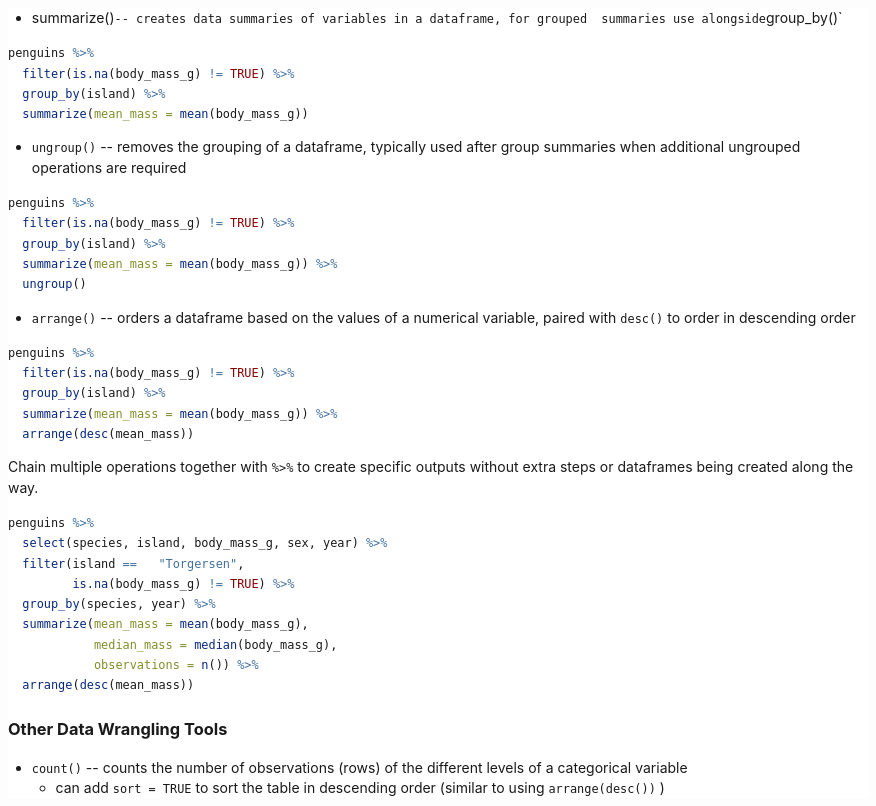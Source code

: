 - summarize()`-- creates data summaries of variables in a dataframe, for grouped  summaries use alongside`group\_by()\`


```r
penguins %>% 
  filter(is.na(body_mass_g) != TRUE) %>% 
  group_by(island) %>% 
  summarize(mean_mass = mean(body_mass_g))  
```

- `ungroup()` -- removes the grouping of a dataframe, typically used after group
  summaries when additional ungrouped operations are required


```r
penguins %>% 
  filter(is.na(body_mass_g) != TRUE) %>% 
  group_by(island) %>% 
  summarize(mean_mass = mean(body_mass_g)) %>% 
  ungroup() 
```

- `arrange()` -- orders a dataframe based on the values of a numerical variable,
  paired with `desc()` to order in descending order


```r
penguins %>% 
  filter(is.na(body_mass_g) != TRUE) %>% 
  group_by(island) %>% 
  summarize(mean_mass = mean(body_mass_g)) %>% 
  arrange(desc(mean_mass))
```

Chain multiple operations together with `%>%` to create specific outputs without extra steps or dataframes being created along the way.


```r
penguins %>%
  select(species, island, body_mass_g, sex, year) %>% 
  filter(island ==   "Torgersen", 
         is.na(body_mass_g) != TRUE) %>% 
  group_by(species, year) %>% 
  summarize(mean_mass = mean(body_mass_g),
            median_mass = median(body_mass_g),
            observations = n()) %>% 
  arrange(desc(mean_mass))
```

### Other Data Wrangling Tools

- `count()` -- counts the number of observations (rows) of the different levels
  of a categorical variable
  - can add `sort = TRUE` to sort the table in descending order (similar to
    using `arrange(desc())` )
